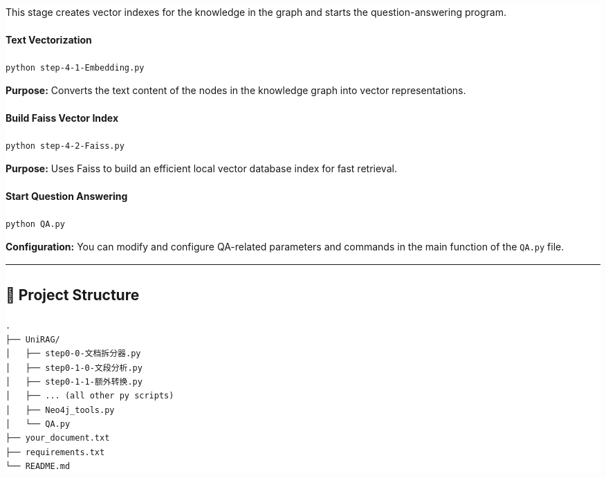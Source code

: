 This stage creates vector indexes for the knowledge in the graph and starts the question-answering program.

#### Text Vectorization

```
python step-4-1-Embedding.py
```

**Purpose:** Converts the text content of the nodes in the knowledge graph into vector representations.

#### Build Faiss Vector Index

```
python step-4-2-Faiss.py
```

**Purpose:** Uses Faiss to build an efficient local vector database index for fast retrieval.

#### Start Question Answering

```
python QA.py
```

**Configuration:**
 You can modify and configure QA-related parameters and commands in the main function of the `QA.py` file.

------

## 📂 Project Structure

```
.
├── UniRAG/
│   ├── step0-0-文档拆分器.py
│   ├── step0-1-0-文段分析.py
│   ├── step0-1-1-额外转换.py
│   ├── ... (all other py scripts)
│   ├── Neo4j_tools.py
│   └── QA.py
├── your_document.txt
├── requirements.txt
└── README.md
```